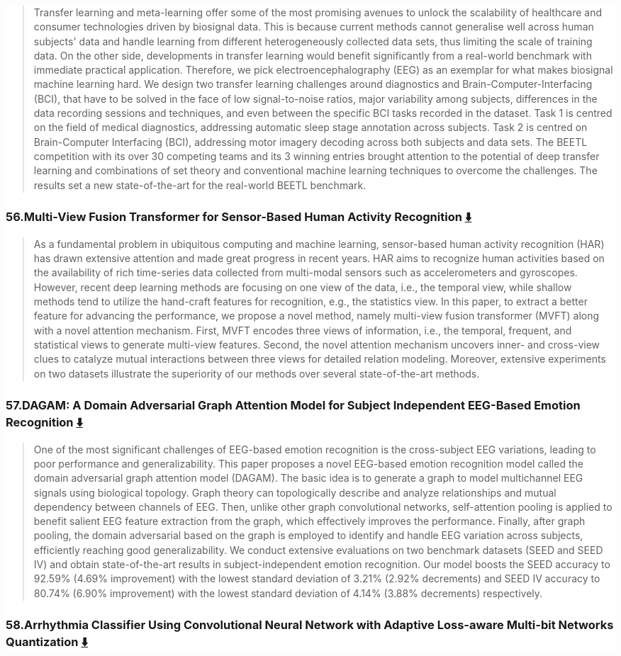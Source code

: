 >  Transfer learning and meta-learning offer some of the most promising avenues to unlock the scalability of healthcare and consumer technologies driven by biosignal data. This is because current methods cannot generalise well across human subjects' data and handle learning from different heterogeneously collected data sets, thus limiting the scale of training data. On the other side, developments in transfer learning would benefit significantly from a real-world benchmark with immediate practical application. Therefore, we pick electroencephalography (EEG) as an exemplar for what makes biosignal machine learning hard. We design two transfer learning challenges around diagnostics and Brain-Computer-Interfacing (BCI), that have to be solved in the face of low signal-to-noise ratios, major variability among subjects, differences in the data recording sessions and techniques, and even between the specific BCI tasks recorded in the dataset. Task 1 is centred on the field of medical diagnostics, addressing automatic sleep stage annotation across subjects. Task 2 is centred on Brain-Computer Interfacing (BCI), addressing motor imagery decoding across both subjects and data sets. The BEETL competition with its over 30 competing teams and its 3 winning entries brought attention to the potential of deep transfer learning and combinations of set theory and conventional machine learning techniques to overcome the challenges. The results set a new state-of-the-art for the real-world BEETL benchmark.      
### 56.Multi-View Fusion Transformer for Sensor-Based Human Activity Recognition  [ :arrow_down: ](https://arxiv.org/pdf/2202.12949.pdf)
>  As a fundamental problem in ubiquitous computing and machine learning, sensor-based human activity recognition (HAR) has drawn extensive attention and made great progress in recent years. HAR aims to recognize human activities based on the availability of rich time-series data collected from multi-modal sensors such as accelerometers and gyroscopes. However, recent deep learning methods are focusing on one view of the data, i.e., the temporal view, while shallow methods tend to utilize the hand-craft features for recognition, e.g., the statistics view. In this paper, to extract a better feature for advancing the performance, we propose a novel method, namely multi-view fusion transformer (MVFT) along with a novel attention mechanism. First, MVFT encodes three views of information, i.e., the temporal, frequent, and statistical views to generate multi-view features. Second, the novel attention mechanism uncovers inner- and cross-view clues to catalyze mutual interactions between three views for detailed relation modeling. Moreover, extensive experiments on two datasets illustrate the superiority of our methods over several state-of-the-art methods.      
### 57.DAGAM: A Domain Adversarial Graph Attention Model for Subject Independent EEG-Based Emotion Recognition  [ :arrow_down: ](https://arxiv.org/pdf/2202.12948.pdf)
>  One of the most significant challenges of EEG-based emotion recognition is the cross-subject EEG variations, leading to poor performance and generalizability. This paper proposes a novel EEG-based emotion recognition model called the domain adversarial graph attention model (DAGAM). The basic idea is to generate a graph to model multichannel EEG signals using biological topology. Graph theory can topologically describe and analyze relationships and mutual dependency between channels of EEG. Then, unlike other graph convolutional networks, self-attention pooling is applied to benefit salient EEG feature extraction from the graph, which effectively improves the performance. Finally, after graph pooling, the domain adversarial based on the graph is employed to identify and handle EEG variation across subjects, efficiently reaching good generalizability. We conduct extensive evaluations on two benchmark datasets (SEED and SEED IV) and obtain state-of-the-art results in subject-independent emotion recognition. Our model boosts the SEED accuracy to 92.59% (4.69% improvement) with the lowest standard deviation of 3.21% (2.92% decrements) and SEED IV accuracy to 80.74% (6.90% improvement) with the lowest standard deviation of 4.14% (3.88% decrements) respectively.      
### 58.Arrhythmia Classifier Using Convolutional Neural Network with Adaptive Loss-aware Multi-bit Networks Quantization  [ :arrow_down: ](https://arxiv.org/pdf/2202.12943.pdf)